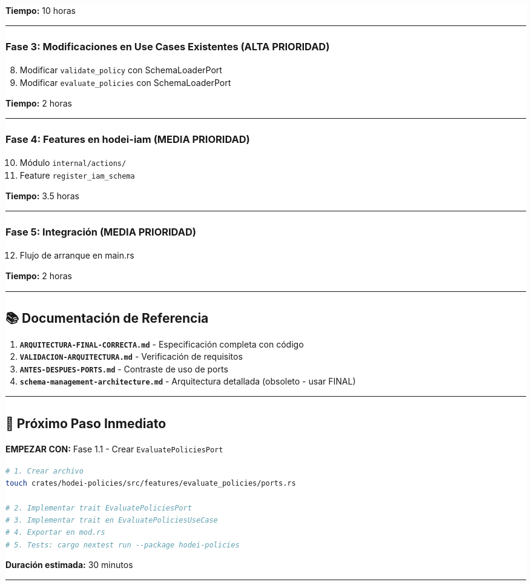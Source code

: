 **Tiempo:** 10 horas

---

### Fase 3: Modificaciones en Use Cases Existentes (ALTA PRIORIDAD)
8. Modificar `validate_policy` con SchemaLoaderPort
9. Modificar `evaluate_policies` con SchemaLoaderPort

**Tiempo:** 2 horas

---

### Fase 4: Features en hodei-iam (MEDIA PRIORIDAD)
10. Módulo `internal/actions/`
11. Feature `register_iam_schema`

**Tiempo:** 3.5 horas

---

### Fase 5: Integración (MEDIA PRIORIDAD)
12. Flujo de arranque en main.rs

**Tiempo:** 2 horas

---

## 📚 Documentación de Referencia

1. **`ARQUITECTURA-FINAL-CORRECTA.md`** - Especificación completa con código
2. **`VALIDACION-ARQUITECTURA.md`** - Verificación de requisitos
3. **`ANTES-DESPUES-PORTS.md`** - Contraste de uso de ports
4. **`schema-management-architecture.md`** - Arquitectura detallada (obsoleto - usar FINAL)

---

## 🎯 Próximo Paso Inmediato

**EMPEZAR CON:** Fase 1.1 - Crear `EvaluatePoliciesPort`

```bash
# 1. Crear archivo
touch crates/hodei-policies/src/features/evaluate_policies/ports.rs

# 2. Implementar trait EvaluatePoliciesPort
# 3. Implementar trait en EvaluatePoliciesUseCase
# 4. Exportar en mod.rs
# 5. Tests: cargo nextest run --package hodei-policies
```

**Duración estimada:** 30 minutos

---
